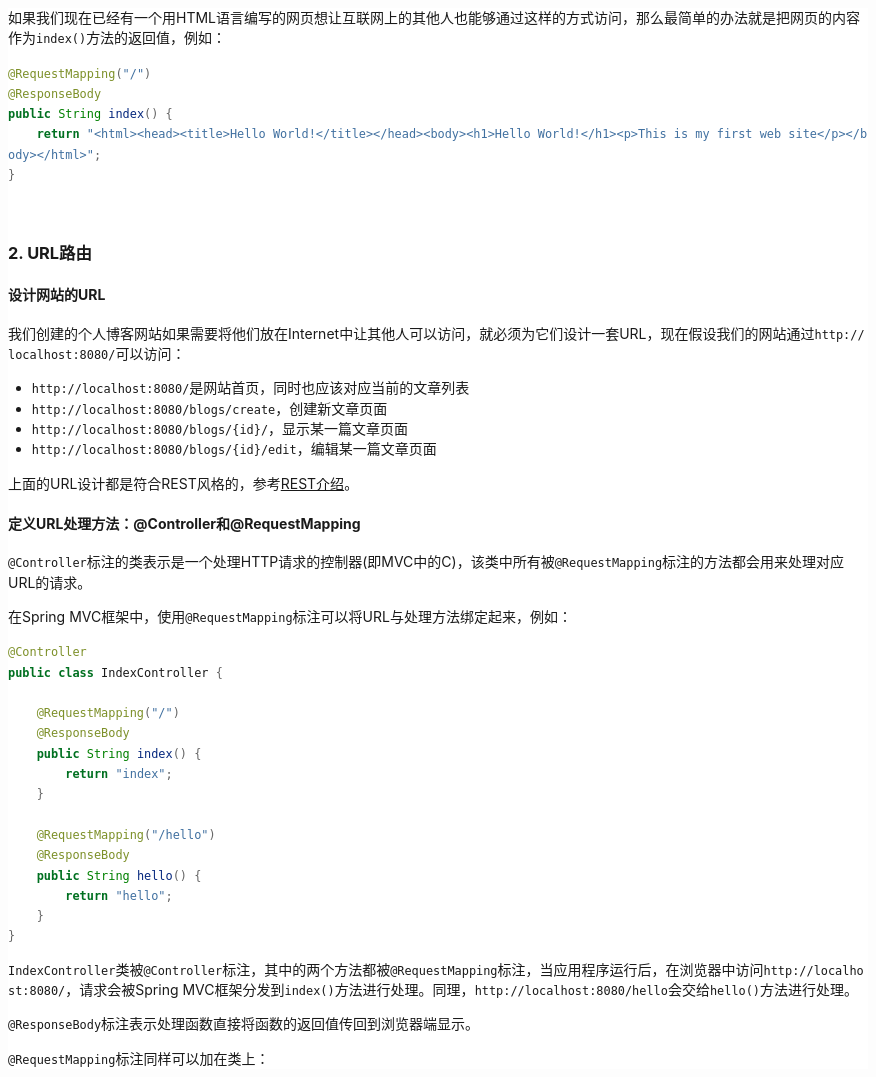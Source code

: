 如果我们现在已经有一个用HTML语言编写的网页想让互联网上的其他人也能够通过这样的方式访问，那么最简单的办法就是把网页的内容作为`index()`方法的返回值，例如：

```java
@RequestMapping("/")
@ResponseBody
public String index() {
    return "<html><head><title>Hello World!</title></head><body><h1>Hello World!</h1><p>This is my first web site</p></body></html>";
}
```

<br/>

### 2. URL路由

#### 设计网站的URL

我们创建的个人博客网站如果需要将他们放在Internet中让其他人可以访问，就必须为它们设计一套URL，现在假设我们的网站通过`http://localhost:8080/`可以访问：

- `http://localhost:8080/`是网站首页，同时也应该对应当前的文章列表
- `http://localhost:8080/blogs/create`，创建新文章页面
- `http://localhost:8080/blogs/{id}/`，显示某一篇文章页面
- `http://localhost:8080/blogs/{id}/edit`，编辑某一篇文章页面

上面的URL设计都是符合REST风格的，参考[REST介绍](https://www.tianmaying.com/qa/134)。

#### 定义URL处理方法：@Controller和@RequestMapping

`@Controller`标注的类表示是一个处理HTTP请求的控制器(即MVC中的C)，该类中所有被`@RequestMapping`标注的方法都会用来处理对应URL的请求。

在Spring MVC框架中，使用`@RequestMapping`标注可以将URL与处理方法绑定起来，例如：

```java
@Controller
public class IndexController {
    
    @RequestMapping("/")
    @ResponseBody
    public String index() {
        return "index";
    }

    @RequestMapping("/hello")
    @ResponseBody
    public String hello() {
        return "hello";
    }
}
```

`IndexController`类被`@Controller`标注，其中的两个方法都被`@RequestMapping`标注，当应用程序运行后，在浏览器中访问`http://localhost:8080/`，请求会被Spring MVC框架分发到`index()`方法进行处理。同理，`http://localhost:8080/hello`会交给`hello()`方法进行处理。

`@ResponseBody`标注表示处理函数直接将函数的返回值传回到浏览器端显示。

`@RequestMapping`标注同样可以加在类上：
